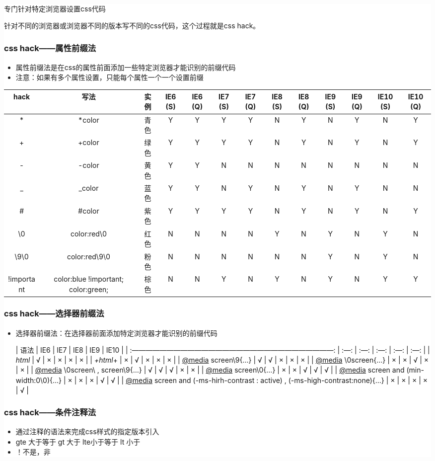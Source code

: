 专门针对特定浏览器设置css代码

针对不同的浏览器或浏览器不同的版本写不同的css代码，这个过程就是css hack。

### css hack——属性前缀法

-   属性前缀法是在css的属性前面添加一些特定浏览器才能识别的前缀代码
-   注意：如果有多个属性设置，只能每个属性一个一个设置前缀

|    hack    |                写法                 | 实例 | IE6 (S) | IE6 (Q) | IE7 (S) | IE7 (Q) | IE8 (S) | IE8 (Q) | IE9 (S) | IE9 (Q) | IE10 (S) | IE10 (Q) |
| :--------: | :---------------------------------: | :--: | :-----: | :-----: | :-----: | :-----: | :-----: | :-----: | :-----: | :-----: | :------: | :------: |
|     *      |               *color                | 青色 |    Y    |    Y    |    Y    |    Y    |    N    |    Y    |    N    |    Y    |    N     |    Y     |
|     +      |               +color                | 绿色 |    Y    |    Y    |    Y    |    Y    |    N    |    Y    |    N    |    Y    |    N     |    Y     |
|     -      |               -color                | 黄色 |    Y    |    Y    |    N    |    N    |    N    |    N    |    N    |    N    |    N     |    N     |
|     _      |               _color                | 蓝色 |    Y    |    Y    |    N    |    Y    |    N    |    Y    |    N    |    Y    |    N     |    N     |
|     #      |               #color                | 紫色 |    Y    |    Y    |    Y    |    Y    |    N    |    Y    |    N    |    Y    |    N     |    Y     |
|     \0     |             color:red\0             | 红色 |    N    |    N    |    N    |    N    |    Y    |    N    |    Y    |    N    |    Y     |    N     |
|    \9\0    |            color:red\9\0            | 粉色 |    N    |    N    |    N    |    N    |    N    |    N    |    Y    |    N    |    Y     |    N     |
| !important | color:blue !important; color:green; | 棕色 |    N    |    N    |    Y    |    N    |    Y    |    N    |    Y    |    N    |    Y     |    Y     |

### css hack——选择器前缀法

- 选择器前缀法：在选择器前面添加特定浏览器才能识别的前缀代码

    |                             语法                             | IE6  | IE7  | IE8  | IE9  | IE10 |
    | :—————————————————————————————: | :—: | :—: | :—: | :—: | :—: |
    |                            *html*                            |  √   |  ×   |  ×   |  ×   |  ×   |
    |                           *+html*+                           |  ×   |  √   |  ×   |  ×   |  ×   |
    |                     [@media](https://github.com/media) screen\9{…}                     |  √   |  √   |  ×   |  ×   |  ×   |
    |                     [@media](https://github.com/media) \0screen{…}                     |  ×   |  ×   |  √   |  ×   |  ×   |
    |               [@media](https://github.com/media) \0screen\ , screen\9{…}               |  √   |  √   |  √   |  ×   |  ×   |
    |                     [@media](https://github.com/media) screen\0{…}                     |  ×   |  ×   |  √   |  √   |  √   |
    |            [@media](https://github.com/media) screen and (min-width:0\0){…}            |  ×   |  ×   |  ×   |  √   |  √   |
    | [@media](https://github.com/media) screen and (-ms-hirh-contrast : active) , (-ms-high-contrast:none){…} |  ×   |  ×   |  ×   |  ×   |  √   |

### css hack——条件注释法

-   通过注释的语法来完成css样式的指定版本引入
-   gte 大于等于  gt 大于  lte小于等于  lt 小于
-   ！不是，非
